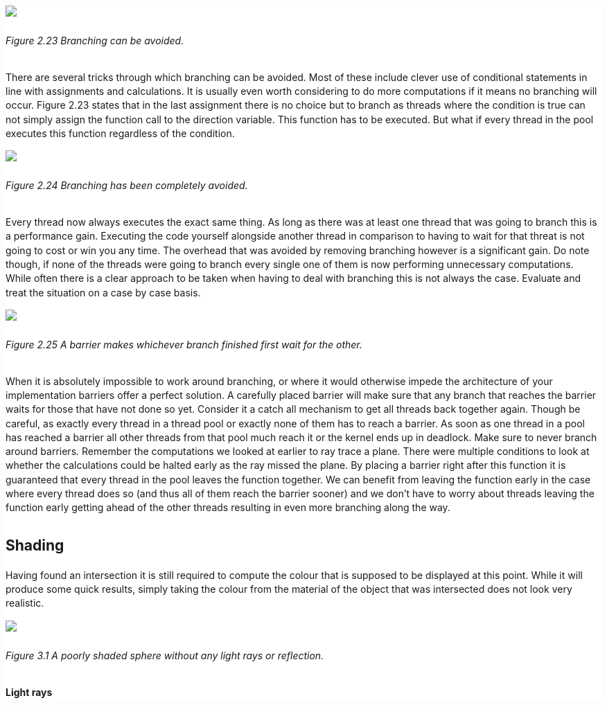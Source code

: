 ![](https://lh4.googleusercontent.com/g2U5fwtyhP2dbcfxRAmpYfS4Rl0p-LsFlMwkiMa4qTDRGdyjrkqtHgiiSz7bE2D_-tJ3S8i8qlCjjmUggGmlhdoGogYllZ3dDYeIWbAfd4BXVy4p1Tj4KZ3wUABUXEl5OAmitqHT)
###### Figure 2.23 Branching can be avoided.

There are several tricks through which branching can be avoided. Most of these include clever use of conditional statements in line with assignments and calculations. It is usually even worth considering to do more computations if it means no branching will occur. Figure 2.23 states that in the last assignment there is no choice but to branch as threads where the condition is true can not simply assign the function call to the direction variable. This function has to be executed. But what if every thread in the pool executes this function regardless of the condition.

![](https://lh5.googleusercontent.com/3PSKEpi43JjSk0xC1RlE49MnEzczrC06uSj-1Re2jYecQsHb2kMOuigQtngbuQheF5oCWrJnWcOh2S5ZwaYmXkXEzsjjoOgXD-vapKySZTFexUbv_Byt_ad5sf31zuctKtWeu5S3)
###### Figure 2.24 Branching has been completely avoided.

Every thread now always executes the exact same thing. As long as there was at least one thread that was going to branch this is a performance gain. Executing the code yourself alongside another thread in comparison to having to wait for that threat is not going to cost or win you any time. The overhead that was avoided by removing branching however is a significant gain. Do note though, if none of the threads were going to branch every single one of them is now performing unnecessary computations. While often there is a clear approach to be taken when having to deal with branching this is not always the case. Evaluate and treat the situation on a case by case basis.

![](https://lh5.googleusercontent.com/Fs3TXHWV7NkdRRA-8DvW1xLVaatv4HMxK9F10m2CvCNG-UnA_fzOH9EtoFu1uamsSlHahUesOR8VXlPs8D6hJadc-0FmUCbHXd39Q8OHNlugVdno-jrNyWx-r6pEfn8cjdVVHxKs)
###### Figure 2.25 A barrier makes whichever branch finished first wait for the other.

When it is absolutely impossible to work around branching, or where it would otherwise impede the architecture of your implementation barriers offer a perfect solution. A carefully placed barrier will make sure that any branch that reaches the barrier waits for those that have not done so yet. Consider it a catch all mechanism to get all threads back together again. Though be careful, as exactly every thread in a thread pool or exactly none of them has to reach a barrier. As soon as one thread in a pool has reached a barrier all other threads from that pool much reach it or the kernel ends up in deadlock. Make sure to never branch around barriers. Remember the computations we looked at earlier to ray trace a plane. There were multiple conditions to look at whether the calculations could be halted early as the ray missed the plane. By placing a barrier right after this function it is guaranteed that every thread in the pool leaves the function together. We can benefit from leaving the function early in the case where every thread does so (and thus all of them reach the barrier sooner) and we don’t have to worry about threads leaving the function early getting ahead of the other threads resulting in even more branching along the way.

Shading
---

Having found an intersection it is still required to compute the colour that is supposed to be displayed at this point. While it will produce some quick results, simply taking the colour from the material of the object that was intersected does not look very realistic.

![](https://lh4.googleusercontent.com/UR3BOHL1jMGradNQmj8sbIUUBcdkxKSHeyFwGHeO-fal2R3lfWF2zRPs0HJIygm5PgWE5foKGVFYmN9KmqfEkTSEeL3cDhC7sA_5NljDlOAcx9jdYnNqEXLQC730jd8fk3AYVADx)
###### Figure 3.1 A poorly shaded sphere without any light rays or reflection.

#### Light rays

